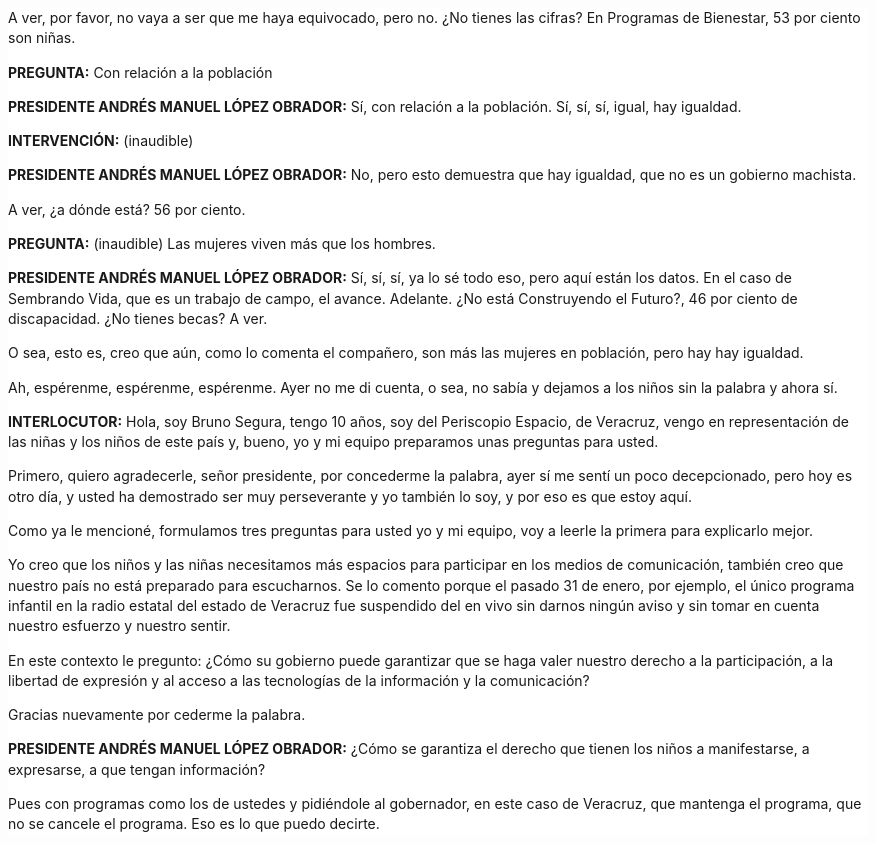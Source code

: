 A ver, por favor, no vaya a ser que me haya equivocado, pero no. ¿No tienes
las cifras? En Programas de Bienestar, 53 por ciento son niñas.

**PREGUNTA:** Con relación a la población

**PRESIDENTE ANDRÉS MANUEL LÓPEZ OBRADOR:** Sí, con relación a la población.
Sí, sí, sí, igual, hay igualdad.

**INTERVENCIÓN:** (inaudible)

**PRESIDENTE ANDRÉS MANUEL LÓPEZ OBRADOR:** No, pero esto demuestra que hay
igualdad, que no es un gobierno machista.

A ver, ¿a dónde está? 56 por ciento.

**PREGUNTA:** (inaudible) Las mujeres viven más que los hombres.

**PRESIDENTE ANDRÉS MANUEL LÓPEZ OBRADOR:** Sí, sí, sí, ya lo sé todo eso,
pero aquí están los datos. En el caso de Sembrando Vida, que es un trabajo de
campo, el avance. Adelante. ¿No está Construyendo el Futuro?, 46 por ciento de
discapacidad. ¿No tienes becas? A ver.

O sea, esto es, creo que aún, como lo comenta el compañero, son más las
mujeres en población, pero hay hay igualdad.

Ah, espérenme, espérenme, espérenme. Ayer no me di cuenta, o sea, no sabía y
dejamos a los niños sin la palabra y ahora sí.

**INTERLOCUTOR:** Hola, soy Bruno Segura, tengo 10 años, soy del Periscopio
Espacio, de Veracruz, vengo en representación de las niñas y los niños de este
país y, bueno, yo y mi equipo preparamos unas preguntas para usted.

Primero, quiero agradecerle, señor presidente, por concederme la palabra, ayer
sí me sentí un poco decepcionado, pero hoy es otro día, y usted ha demostrado
ser muy perseverante y yo también lo soy, y por eso es que estoy aquí.

Como ya le mencioné, formulamos tres preguntas para usted yo y mi equipo, voy
a leerle la primera para explicarlo mejor.

Yo creo que los niños y las niñas necesitamos más espacios para participar en
los medios de comunicación, también creo que nuestro país no está preparado
para escucharnos. Se lo comento porque el pasado 31 de enero, por ejemplo, el
único programa infantil en la radio estatal del estado de Veracruz fue
suspendido del en vivo sin darnos ningún aviso y sin tomar en cuenta nuestro
esfuerzo y nuestro sentir.

En este contexto le pregunto: ¿Cómo su gobierno puede garantizar que se haga
valer nuestro derecho a la participación, a la libertad de expresión y al
acceso a las tecnologías de la información y la comunicación?

Gracias nuevamente por cederme la palabra.

**PRESIDENTE ANDRÉS MANUEL LÓPEZ OBRADOR:** ¿Cómo se garantiza el derecho que
tienen los niños a manifestarse, a expresarse, a que tengan información?

Pues con programas como los de ustedes y pidiéndole al gobernador, en este
caso de Veracruz, que mantenga el programa, que no se cancele el programa. Eso
es lo que puedo decirte.
